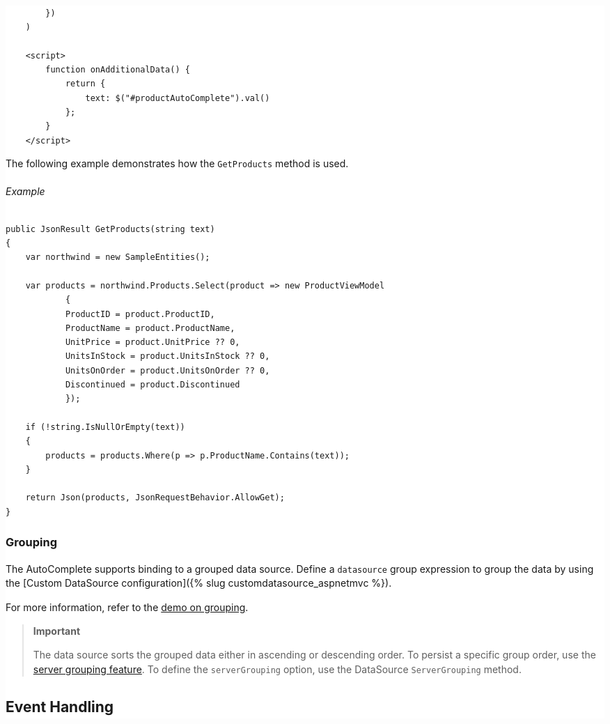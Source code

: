 ```Razor
        })
    )

    <script>
        function onAdditionalData() {
            return {
                text: $("#productAutoComplete").val()
            };
        }
    </script>
```

The following example demonstrates how the `GetProducts` method is used.

###### Example

    public JsonResult GetProducts(string text)
    {
        var northwind = new SampleEntities();

        var products = northwind.Products.Select(product => new ProductViewModel
                {
                ProductID = product.ProductID,
                ProductName = product.ProductName,
                UnitPrice = product.UnitPrice ?? 0,
                UnitsInStock = product.UnitsInStock ?? 0,
                UnitsOnOrder = product.UnitsOnOrder ?? 0,
                Discontinued = product.Discontinued
                });

        if (!string.IsNullOrEmpty(text))
        {
            products = products.Where(p => p.ProductName.Contains(text));
        }

        return Json(products, JsonRequestBehavior.AllowGet);
    }

### Grouping

The AutoComplete supports binding to a grouped data source. Define a `datasource` group expression to group the data by using the [Custom DataSource configuration]({% slug customdatasource_aspnetmvc %}).

For more information, refer to the [demo on grouping](http://demos.telerik.com/aspnet-mvc/autocomplete/grouping).

> **Important**
>
> The data source sorts the grouped data either in ascending or descending order. To persist a specific group order, use the [server grouping feature](http://docs.telerik.com/kendo-ui/api/javascript/data/datasource#configuration-serverGrouping). To define the `serverGrouping` option, use the DataSource `ServerGrouping` method.

## Event Handling
